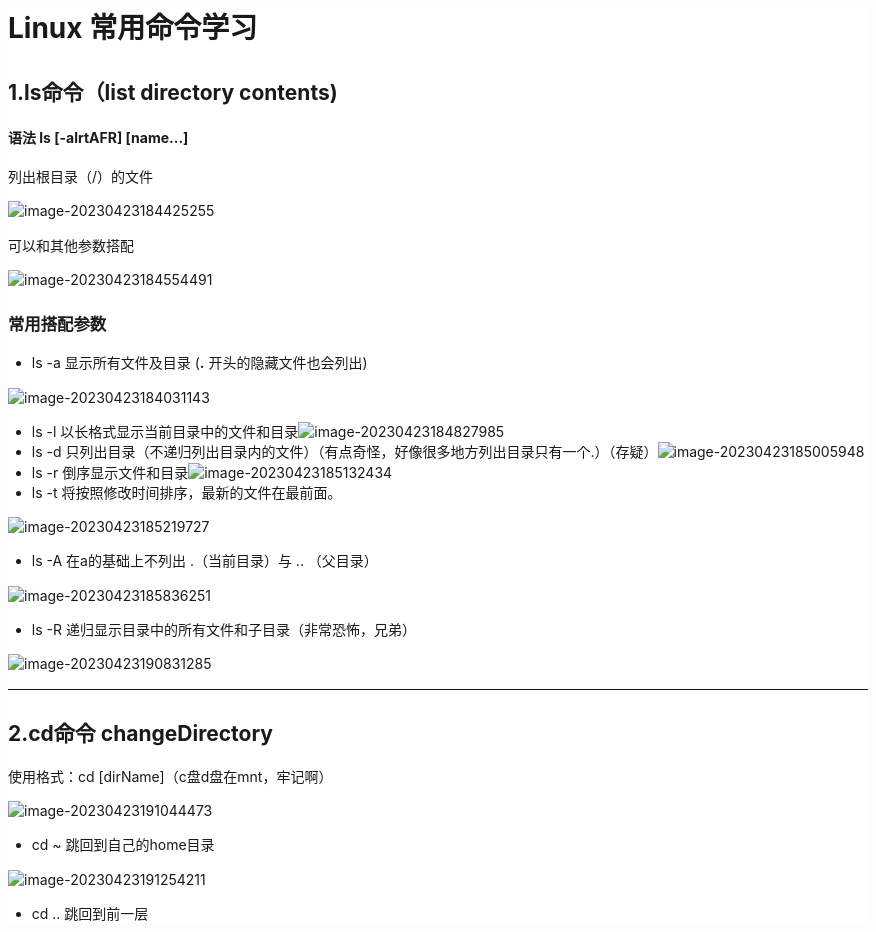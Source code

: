 # Linux 常用命令学习

## 1.ls命令（list directory contents)

#### 语法 ls [-alrtAFR] [name...]

列出根目录（/）的文件

![image-20230423184425255](https://gitee.com/zero_hua_no_sb/blog-pic/raw/master/202310032232142.png)

可以和其他参数搭配

![image-20230423184554491](https://gitee.com/zero_hua_no_sb/blog-pic/raw/master/202310032232143.png)

### 常用搭配参数

- ls -a 显示所有文件及目录 (**.** 开头的隐藏文件也会列出)

![image-20230423184031143](https://gitee.com/zero_hua_no_sb/blog-pic/raw/master/202310032232144.png)

- ls -l 以长格式显示当前目录中的文件和目录![image-20230423184827985](https://gitee.com/zero_hua_no_sb/blog-pic/raw/master/202310032232145.png)
- ls -d 只列出目录（不递归列出目录内的文件）（有点奇怪，好像很多地方列出目录只有一个.）（存疑）![image-20230423185005948](https://gitee.com/zero_hua_no_sb/blog-pic/raw/master/202310032232146.png)
- ls -r 倒序显示文件和目录![image-20230423185132434](https://gitee.com/zero_hua_no_sb/blog-pic/raw/master/202310032232147.png)
- ls -t 将按照修改时间排序，最新的文件在最前面。

![image-20230423185219727](https://gitee.com/zero_hua_no_sb/blog-pic/raw/master/202310032232148.png)

- ls -A 在a的基础上不列出 .（当前目录）与 .. （父目录）

![image-20230423185836251](https://gitee.com/zero_hua_no_sb/blog-pic/raw/master/202310032232149.png)

- ls -R 递归显示目录中的所有文件和子目录（非常恐怖，兄弟）

![image-20230423190831285](https://gitee.com/zero_hua_no_sb/blog-pic/raw/master/202310032232150.png)

---

## 2.cd命令 changeDirectory

使用格式：cd [dirName]（c盘d盘在mnt，牢记啊）

![image-20230423191044473](https://gitee.com/zero_hua_no_sb/blog-pic/raw/master/202310032232151.png)

- cd ~ 跳回到自己的home目录

![image-20230423191254211](https://gitee.com/zero_hua_no_sb/blog-pic/raw/master/202310032232152.png)

- cd .. 跳回到前一层
